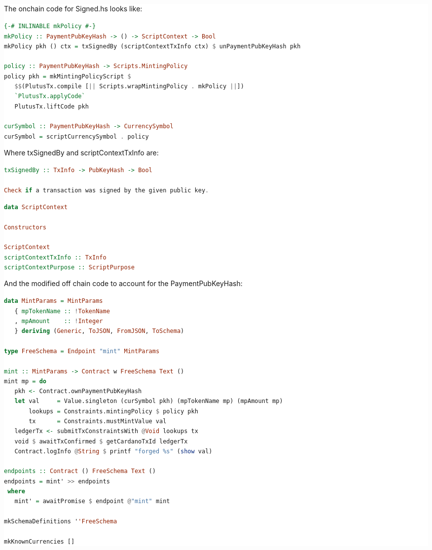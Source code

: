 The onchain code for Signed.hs looks like:

```haskell
{-# INLINABLE mkPolicy #-}
mkPolicy :: PaymentPubKeyHash -> () -> ScriptContext -> Bool
mkPolicy pkh () ctx = txSignedBy (scriptContextTxInfo ctx) $ unPaymentPubKeyHash pkh

policy :: PaymentPubKeyHash -> Scripts.MintingPolicy
policy pkh = mkMintingPolicyScript $
   $$(PlutusTx.compile [|| Scripts.wrapMintingPolicy . mkPolicy ||])
   `PlutusTx.applyCode`
   PlutusTx.liftCode pkh

curSymbol :: PaymentPubKeyHash -> CurrencySymbol
curSymbol = scriptCurrencySymbol . policy
```

Where txSignedBy and scriptContextTxInfo are:

```haskell
txSignedBy :: TxInfo -> PubKeyHash -> Bool

Check if a transaction was signed by the given public key.
```

```haskell
data ScriptContext

Constructors

ScriptContext	 
scriptContextTxInfo :: TxInfo	 
scriptContextPurpose :: ScriptPurpose	 

```

And the modified off chain code to account for the PaymentPubKeyHash:

```haskell
data MintParams = MintParams
   { mpTokenName :: !TokenName
   , mpAmount    :: !Integer
   } deriving (Generic, ToJSON, FromJSON, ToSchema)

type FreeSchema = Endpoint "mint" MintParams

mint :: MintParams -> Contract w FreeSchema Text ()
mint mp = do
   pkh <- Contract.ownPaymentPubKeyHash
   let val     = Value.singleton (curSymbol pkh) (mpTokenName mp) (mpAmount mp)
       lookups = Constraints.mintingPolicy $ policy pkh
       tx      = Constraints.mustMintValue val
   ledgerTx <- submitTxConstraintsWith @Void lookups tx
   void $ awaitTxConfirmed $ getCardanoTxId ledgerTx
   Contract.logInfo @String $ printf "forged %s" (show val)

endpoints :: Contract () FreeSchema Text ()
endpoints = mint' >> endpoints
 where
   mint' = awaitPromise $ endpoint @"mint" mint

mkSchemaDefinitions ''FreeSchema

mkKnownCurrencies []
```

